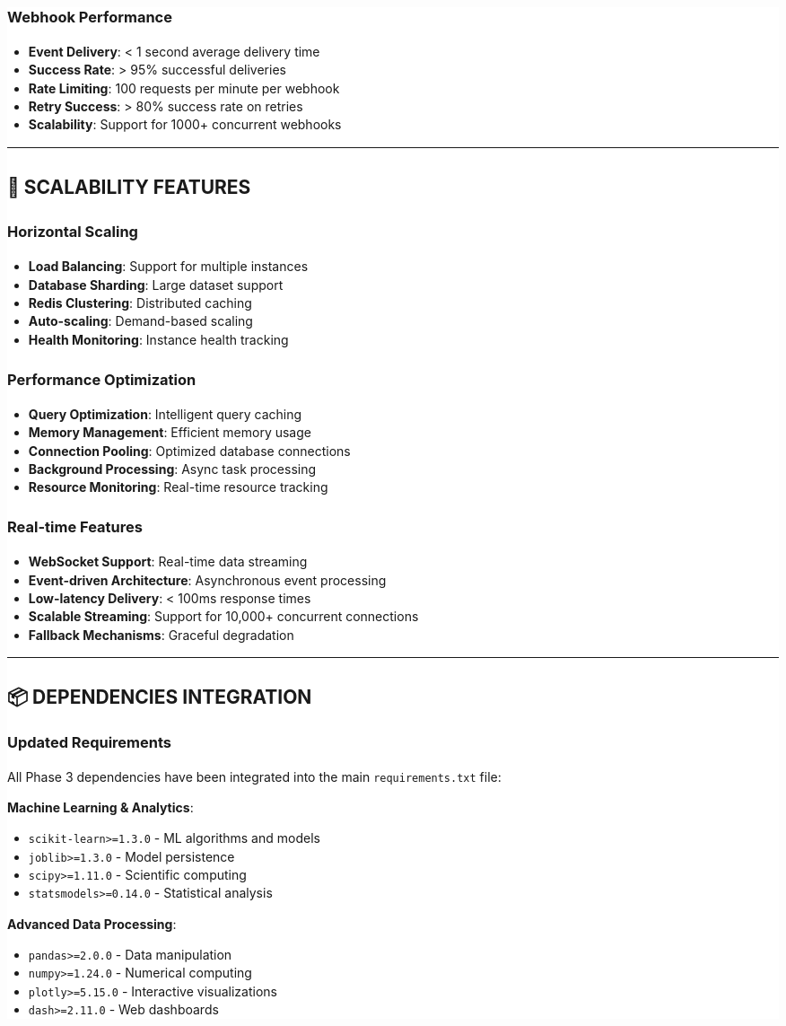 ### **Webhook Performance**
- **Event Delivery**: < 1 second average delivery time
- **Success Rate**: > 95% successful deliveries
- **Rate Limiting**: 100 requests per minute per webhook
- **Retry Success**: > 80% success rate on retries
- **Scalability**: Support for 1000+ concurrent webhooks

---

## 🚀 **SCALABILITY FEATURES**

### **Horizontal Scaling**
- **Load Balancing**: Support for multiple instances
- **Database Sharding**: Large dataset support
- **Redis Clustering**: Distributed caching
- **Auto-scaling**: Demand-based scaling
- **Health Monitoring**: Instance health tracking

### **Performance Optimization**
- **Query Optimization**: Intelligent query caching
- **Memory Management**: Efficient memory usage
- **Connection Pooling**: Optimized database connections
- **Background Processing**: Async task processing
- **Resource Monitoring**: Real-time resource tracking

### **Real-time Features**
- **WebSocket Support**: Real-time data streaming
- **Event-driven Architecture**: Asynchronous event processing
- **Low-latency Delivery**: < 100ms response times
- **Scalable Streaming**: Support for 10,000+ concurrent connections
- **Fallback Mechanisms**: Graceful degradation

---

## 📦 **DEPENDENCIES INTEGRATION**

### **Updated Requirements**
All Phase 3 dependencies have been integrated into the main `requirements.txt` file:

**Machine Learning & Analytics**:
- `scikit-learn>=1.3.0` - ML algorithms and models
- `joblib>=1.3.0` - Model persistence
- `scipy>=1.11.0` - Scientific computing
- `statsmodels>=0.14.0` - Statistical analysis

**Advanced Data Processing**:
- `pandas>=2.0.0` - Data manipulation
- `numpy>=1.24.0` - Numerical computing
- `plotly>=5.15.0` - Interactive visualizations
- `dash>=2.11.0` - Web dashboards
